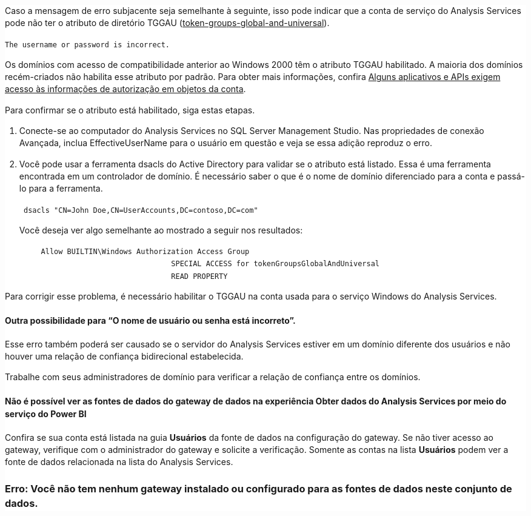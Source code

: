Caso a mensagem de erro subjacente seja semelhante à seguinte, isso pode indicar que a conta de serviço do Analysis Services pode não ter o atributo de diretório TGGAU ([token-groups-global-and-universal](/windows/win32/adschema/a-tokengroupsglobalanduniversal)).

    The username or password is incorrect.

Os domínios com acesso de compatibilidade anterior ao Windows 2000 têm o atributo TGGAU habilitado. A maioria dos domínios recém-criados não habilita esse atributo por padrão. Para obter mais informações, confira [Alguns aplicativos e APIs exigem acesso às informações de autorização em objetos da conta](https://support.microsoft.com/kb/331951).

Para confirmar se o atributo está habilitado, siga estas etapas.

1. Conecte-se ao computador do Analysis Services no SQL Server Management Studio. Nas propriedades de conexão Avançada, inclua EffectiveUserName para o usuário em questão e veja se essa adição reproduz o erro.
2. Você pode usar a ferramenta dsacls do Active Directory para validar se o atributo está listado. Essa é uma ferramenta encontrada em um controlador de domínio. É necessário saber o que é o nome de domínio diferenciado para a conta e passá-lo para a ferramenta.

        dsacls "CN=John Doe,CN=UserAccounts,DC=contoso,DC=com"

    Você deseja ver algo semelhante ao mostrado a seguir nos resultados:

            Allow BUILTIN\Windows Authorization Access Group
                                          SPECIAL ACCESS for tokenGroupsGlobalAndUniversal
                                          READ PROPERTY

Para corrigir esse problema, é necessário habilitar o TGGAU na conta usada para o serviço Windows do Analysis Services.

#### <a name="another-possibility-for-the-username-or-password-is-incorrect"></a>Outra possibilidade para “O nome de usuário ou senha está incorreto”.

Esse erro também poderá ser causado se o servidor do Analysis Services estiver em um domínio diferente dos usuários e não houver uma relação de confiança bidirecional estabelecida.

Trabalhe com seus administradores de domínio para verificar a relação de confiança entre os domínios.

#### <a name="unable-to-see-the-data-gateway-data-sources-in-the-get-data-experience-for-analysis-services-from-the-power-bi-service"></a>Não é possível ver as fontes de dados do gateway de dados na experiência Obter dados do Analysis Services por meio do serviço do Power BI

Confira se sua conta está listada na guia **Usuários** da fonte de dados na configuração do gateway. Se não tiver acesso ao gateway, verifique com o administrador do gateway e solicite a verificação. Somente as contas na lista **Usuários** podem ver a fonte de dados relacionada na lista do Analysis Services.

### <a name="error-you-dont-have-any-gateway-installed-or-configured-for-the-data-sources-in-this-dataset"></a>Erro: Você não tem nenhum gateway instalado ou configurado para as fontes de dados neste conjunto de dados.

